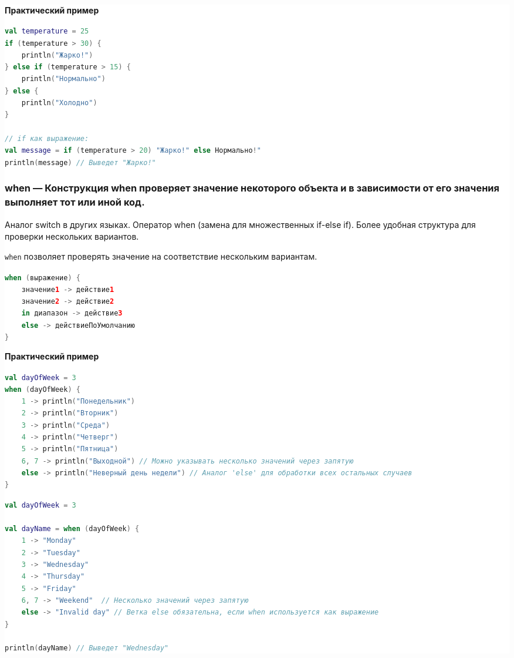 **Практический пример**

```kotlin
val temperature = 25
if (temperature > 30) {
    println("Жарко!")
} else if (temperature > 15) {
    println("Нормально")
} else {
    println("Холодно")
}

// if как выражение:
val message = if (temperature > 20) "Жарко!" else Нормально!"
println(message) // Выведет "Жарко!"


```
### when — Конструкция when проверяет значение некоторого объекта и в зависимости от его значения выполняет тот или иной код. 

Аналог switch в других языках. Оператор when (замена для множественных if-else if). Более удобная структура для проверки нескольких вариантов.

`when` позволяет проверять значение на соответствие нескольким вариантам.
````kotlin
when (выражение) {
    значение1 -> действие1
    значение2 -> действие2
    in диапазон -> действие3
    else -> действиеПоУмолчанию
}

````

**Практический пример**

```kotlin
val dayOfWeek = 3
when (dayOfWeek) {
    1 -> println("Понедельник")
    2 -> println("Вторник")
    3 -> println("Среда")
    4 -> println("Четверг")
    5 -> println("Пятница")
    6, 7 -> println("Выходной") // Можно указывать несколько значений через запятую
    else -> println("Неверный день недели") // Аналог 'else' для обработки всех остальных случаев
}
```


```kotlin
val dayOfWeek = 3

val dayName = when (dayOfWeek) {
    1 -> "Monday"
    2 -> "Tuesday"
    3 -> "Wednesday"
    4 -> "Thursday"
    5 -> "Friday"
    6, 7 -> "Weekend"  // Несколько значений через запятую
    else -> "Invalid day" // Ветка else обязательна, если when используется как выражение
}

println(dayName) // Выведет "Wednesday"

```